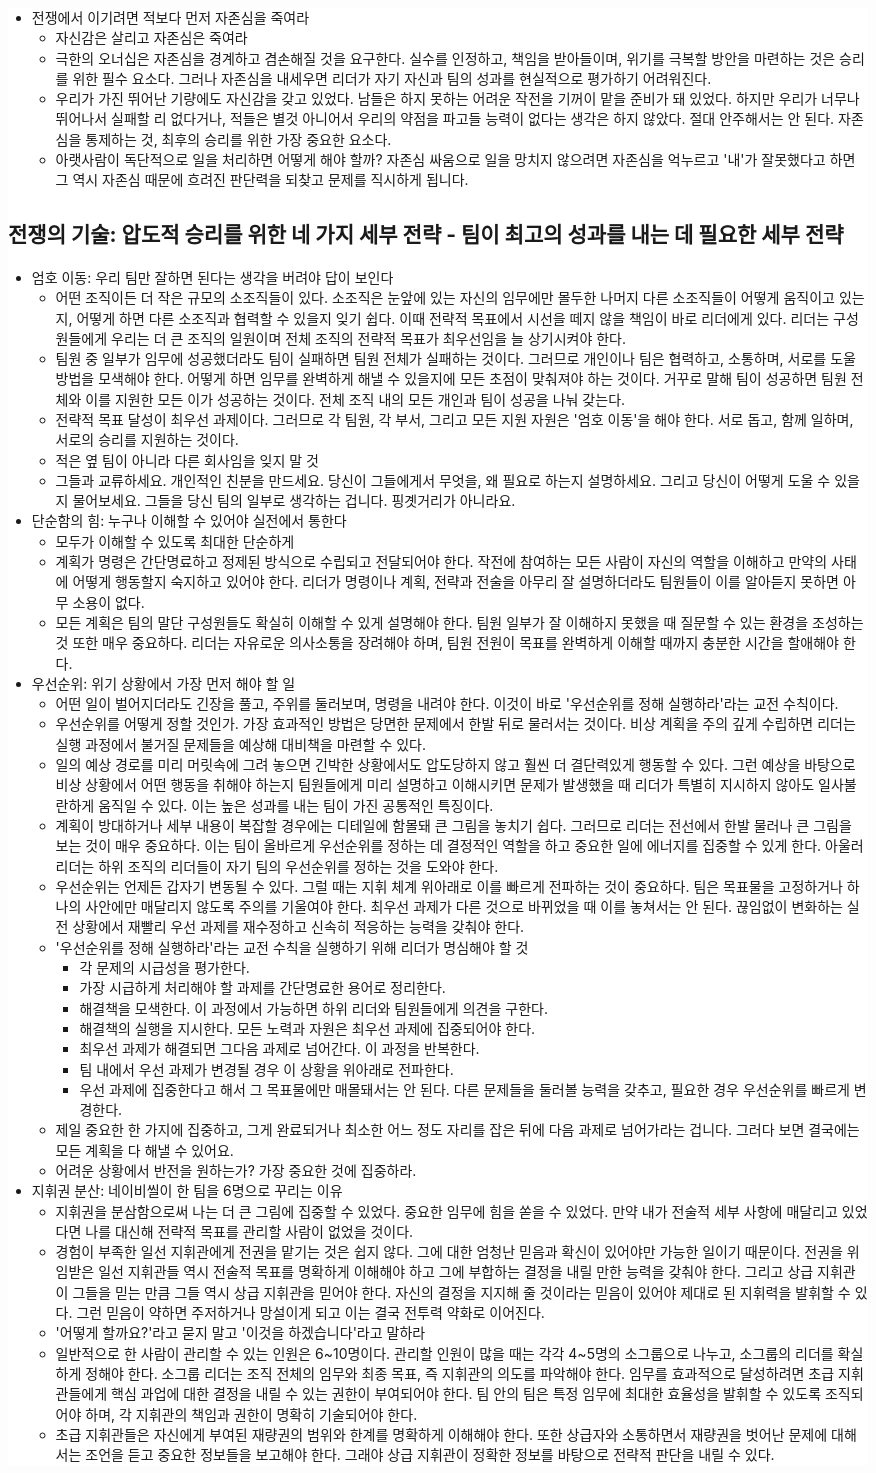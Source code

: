 - 전쟁에서 이기려면 적보다 먼저 자존심을 죽여라
  - 자신감은 살리고 자존심은 죽여라
  - 극한의 오너십은 자존심을 경계하고 겸손해질 것을 요구한다. 실수를 인정하고, 책임을 받아들이며, 위기를 극복할 방안을 마련하는 것은 승리를 위한 필수 요소다. 그러나 자존심을 내세우면 리더가 자기 자신과 팀의 성과를 현실적으로 평가하기 어려워진다.
  - 우리가 가진 뛰어난 기량에도 자신감을 갖고 있었다. 남들은 하지 못하는 어려운 작전을 기꺼이 맡을 준비가 돼 있었다. 하지만 우리가 너무나 뛰어나서 실패할 리 없다거나, 적들은 별것 아니어서 우리의 약점을 파고들 능력이 없다는 생각은 하지 않았다. 절대 안주해서는 안 된다. 자존심을 통제하는 것, 최후의 승리를 위한 가장 중요한 요소다.
  - 아랫사람이 독단적으로 일을 처리하면 어떻게 해야 할까? 자존심 싸움으로 일을 망치지 않으려면 자존심을 억누르고 '내'가 잘못했다고 하면 그 역시 자존심 때문에 흐려진 판단력을 되찾고 문제를 직시하게 됩니다.

## 전쟁의 기술: 압도적 승리를 위한 네 가지 세부 전략 - 팀이 최고의 성과를 내는 데 필요한 세부 전략

- 엄호 이동: 우리 팀만 잘하면 된다는 생각을 버려야 답이 보인다
  - 어떤 조직이든 더 작은 규모의 소조직들이 있다. 소조직은 눈앞에 있는 자신의 임무에만 몰두한 나머지 다른 소조직들이 어떻게 움직이고 있는지, 어떻게 하면 다른 소조직과 협력할 수 있을지 잊기 쉽다. 이때 전략적 목표에서 시선을 떼지 않을 책임이 바로 리더에게 있다. 리더는 구성원들에게 우리는 더 큰 조직의 일원이며 전체 조직의 전략적 목표가 최우선임을 늘 상기시켜야 한다.
  - 팀원 중 일부가 임무에 성공했더라도 팀이 실패하면 팀원 전체가 실패하는 것이다. 그러므로 개인이나 팀은 협력하고, 소통하며, 서로를 도울 방법을 모색해야 한다. 어떻게 하면 임무를 완벽하게 해낼 수 있을지에 모든 초점이 맞춰져야 하는 것이다. 거꾸로 말해 팀이 성공하면 팀원 전체와 이를 지원한 모든 이가 성공하는 것이다. 전체 조직 내의 모든 개인과 팀이 성공을 나눠 갖는다.
  - 전략적 목표 달성이 최우선 과제이다. 그러므로 각 팀원, 각 부서, 그리고 모든 지원 자원은 '엄호 이동'을 해야 한다. 서로 돕고, 함께 일하며, 서로의 승리를 지원하는 것이다.
  - 적은 옆 팀이 아니라 다른 회사임을 잊지 말 것
  - 그들과 교류하세요. 개인적인 친분을 만드세요. 당신이 그들에게서 무엇을, 왜 필요로 하는지 설명하세요. 그리고 당신이 어떻게 도울 수 있을지 물어보세요. 그들을 당신 팀의 일부로 생각하는 겁니다. 핑곗거리가 아니라요.
- 단순함의 힘: 누구나 이해할 수 있어야 실전에서 통한다
  - 모두가 이해할 수 있도록 최대한 단순하게
  - 계획가 명령은 간단명료하고 정제된 방식으로 수립되고 전달되어야 한다. 작전에 참여하는 모든 사람이 자신의 역할을 이해하고 만약의 사태에 어떻게 행동할지 숙지하고 있어야 한다. 리더가 명령이나 계획, 전략과 전술을 아무리 잘 설명하더라도 팀원들이 이를 알아듣지 못하면 아무 소용이 없다.
  - 모든 계획은 팀의 말단 구성원들도 확실히 이해할 수 있게 설명해야 한다. 팀원 일부가 잘 이해하지 못했을 때 질문할 수 있는 환경을 조성하는 것 또한 매우 중요하다. 리더는 자유로운 의사소통을 장려해야 하며, 팀원 전원이 목표를 완벽하게 이해할 때까지 충분한 시간을 할애해야 한다.
- 우선순위: 위기 상황에서 가장 먼저 해야 할 일
  - 어떤 일이 벌어지더라도 긴장을 풀고, 주위를 둘러보며, 명령을 내려야 한다. 이것이 바로 '우선순위를 정해 실행하라'라는 교전 수칙이다.
  - 우선순위를 어떻게 정할 것인가. 가장 효과적인 방법은 당면한 문제에서 한발 뒤로 물러서는 것이다. 비상 계획을 주의 깊게 수립하면 리더는 실행 과정에서 불거질 문제들을 예상해 대비책을 마련할 수 있다.
  - 일의 예상 경로를 미리 머릿속에 그려 놓으면 긴박한 상황에서도 압도당하지 않고 훨씬 더 결단력있게 행동할 수 있다. 그런 예상을 바탕으로 비상 상황에서 어떤 행동을 취해야 하는지 팀원들에게 미리 설명하고 이해시키면 문제가 발생했을 때 리더가 특별히 지시하지 않아도 일사불란하게 움직일 수 있다. 이는 높은 성과를 내는 팀이 가진 공통적인 특징이다.
  - 계획이 방대하거나 세부 내용이 복잡할 경우에는 디테일에 함몰돼 큰 그림을 놓치기 쉽다. 그러므로 리더는 전선에서 한발 물러나 큰 그림을 보는 것이 매우 중요하다. 이는 팀이 올바르게 우선순위를 정하는 데 결정적인 역할을 하고 중요한 일에 에너지를 집중할 수 있게 한다. 아울러 리더는 하위 조직의 리더들이 자기 팀의 우선순위를 정하는 것을 도와야 한다.
  - 우선순위는 언제든 갑자기 변동될 수 있다. 그럴 때는 지휘 체계 위아래로 이를 빠르게 전파하는 것이 중요하다. 팀은 목표물을 고정하거나 하나의 사안에만 매달리지 않도록 주의를 기울여야 한다. 최우선 과제가 다른 것으로 바뀌었을 때 이를 놓쳐서는 안 된다. 끊임없이 변화하는 실전 상황에서 재빨리 우선 과제를 재수정하고 신속히 적응하는 능력을 갖춰야 한다.
  - '우선순위를 정해 실행하라'라는 교전 수칙을 실행하기 위해 리더가 명심해야 할 것
    - 각 문제의 시급성을 평가한다.
    - 가장 시급하게 처리해야 할 과제를 간단명료한 용어로 정리한다.
    - 해결책을 모색한다. 이 과정에서 가능하면 하위 리더와 팀원들에게 의견을 구한다.
    - 해결책의 실행을 지시한다. 모든 노력과 자원은 최우선 과제에 집중되어야 한다.
    - 최우선 과제가 해결되면 그다음 과제로 넘어간다. 이 과정을 반복한다.
    - 팀 내에서 우선 과제가 변경될 경우 이 상황을 위아래로 전파한다.
    - 우선 과제에 집중한다고 해서 그 목표물에만 매몰돼서는 안 된다. 다른 문제들을 둘러볼 능력을 갖추고, 필요한 경우 우선순위를 빠르게 변경한다.
  - 제일 중요한 한 가지에 집중하고, 그게 완료되거나 최소한 어느 정도 자리를 잡은 뒤에 다음 과제로 넘어가라는 겁니다. 그러다 보면 결국에는 모든 계획을 다 해낼 수 있어요.
  - 어려운 상황에서 반전을 원하는가? 가장 중요한 것에 집중하라.
- 지휘권 분산: 네이비씰이 한 팀을 6명으로 꾸리는 이유
  - 지휘권을 분삼함으로써 나는 더 큰 그림에 집중할 수 있었다. 중요한 임무에 힘을 쏟을 수 있었다. 만약 내가 전술적 세부 사항에 매달리고 있었다면 나를 대신해 전략적 목표를 관리할 사람이 없었을 것이다.
  - 경험이 부족한 일선 지휘관에게 전권을 맡기는 것은 쉽지 않다. 그에 대한 엄청난 믿음과 확신이 있어야만 가능한 일이기 때문이다. 전권을 위임받은 일선 지휘관들 역시 전술적 목표를 명확하게 이해해야 하고 그에 부합하는 결정을 내릴 만한 능력을 갖춰야 한다. 그리고 상급 지휘관이 그들을 믿는 만큼 그들 역시 상급 지휘관을 믿어야 한다. 자신의 결정을 지지해 줄 것이라는 믿음이 있어야 제대로 된 지휘력을 발휘할 수 있다. 그런 믿음이 약하면 주저하거나 망설이게 되고 이는 결국 전투력 약화로 이어진다.
  - '어떻게 할까요?'라고 묻지 말고 '이것을 하겠습니다'라고 말하라
  - 일반적으로 한 사람이 관리할 수 있는 인원은 6~10명이다. 관리할 인원이 많을 때는 각각 4~5명의 소그룹으로 나누고, 소그룹의 리더를 확실하게 정해야 한다. 소그룹 리더는 조직 전체의 임무와 최종 목표, 즉 지휘관의 의도를 파악해야 한다. 임무를 효과적으로 달성하려면 초급 지휘관들에게 핵심 과업에 대한 결정을 내릴 수 있는 권한이 부여되어야 한다. 팀 안의 팀은 특정 임무에 최대한 효율성을 발휘할 수 있도록 조직되어야 하며, 각 지휘관의 책임과 권한이 명확히 기술되어야 한다.
  - 초급 지휘관들은 자신에게 부여된 재량권의 범위와 한계를 명확하게 이해해야 한다. 또한 상급자와 소통하면서 재량권을 벗어난 문제에 대해서는 조언을 듣고 중요한 정보들을 보고해야 한다. 그래야 상급 지휘관이 정확한 정보를 바탕으로 전략적 판단을 내릴 수 있다.